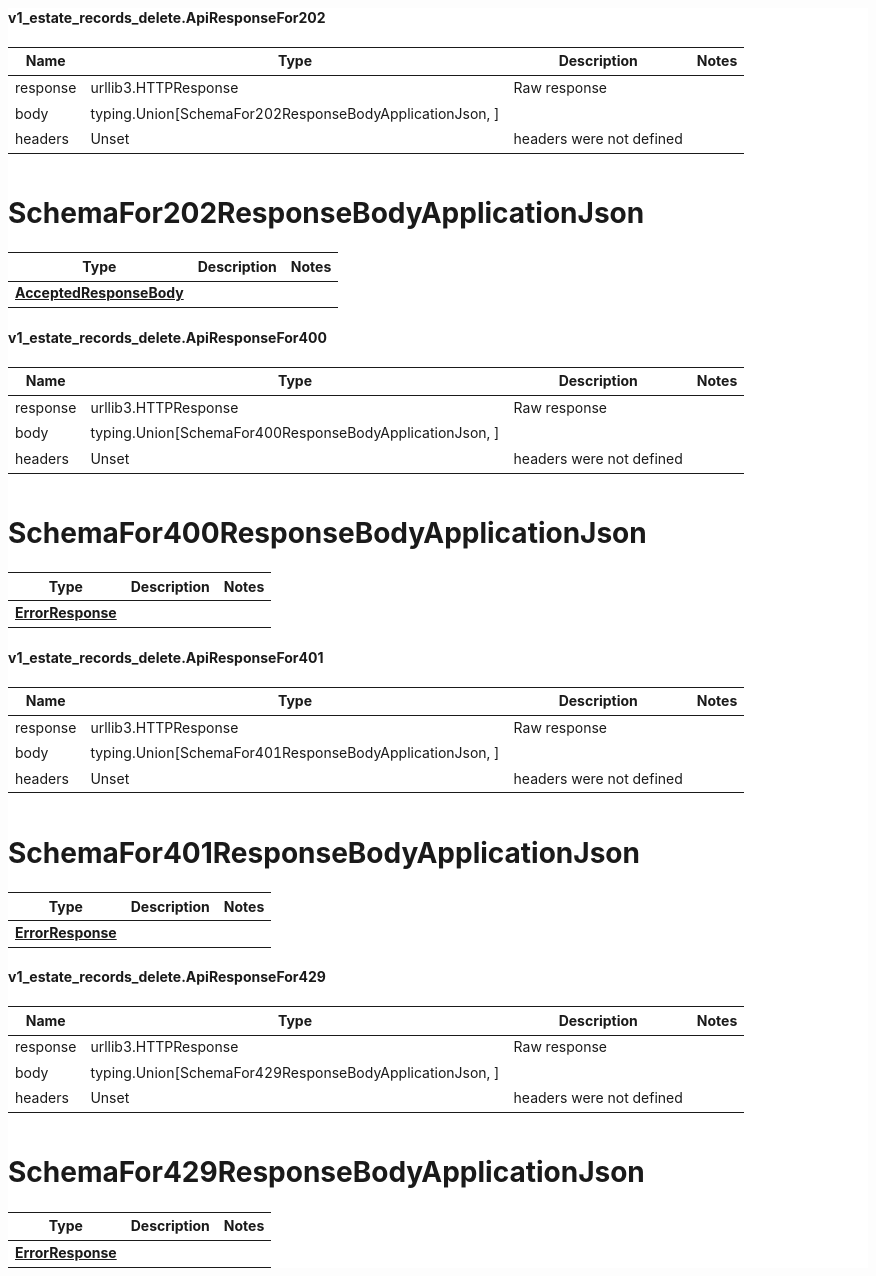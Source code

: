 #### v1_estate_records_delete.ApiResponseFor202
Name | Type | Description  | Notes
------------- | ------------- | ------------- | -------------
response | urllib3.HTTPResponse | Raw response |
body | typing.Union[SchemaFor202ResponseBodyApplicationJson, ] |  |
headers | Unset | headers were not defined |

# SchemaFor202ResponseBodyApplicationJson
Type | Description  | Notes
------------- | ------------- | -------------
[**AcceptedResponseBody**](../../models/AcceptedResponseBody.md) |  | 


#### v1_estate_records_delete.ApiResponseFor400
Name | Type | Description  | Notes
------------- | ------------- | ------------- | -------------
response | urllib3.HTTPResponse | Raw response |
body | typing.Union[SchemaFor400ResponseBodyApplicationJson, ] |  |
headers | Unset | headers were not defined |

# SchemaFor400ResponseBodyApplicationJson
Type | Description  | Notes
------------- | ------------- | -------------
[**ErrorResponse**](../../models/ErrorResponse.md) |  | 


#### v1_estate_records_delete.ApiResponseFor401
Name | Type | Description  | Notes
------------- | ------------- | ------------- | -------------
response | urllib3.HTTPResponse | Raw response |
body | typing.Union[SchemaFor401ResponseBodyApplicationJson, ] |  |
headers | Unset | headers were not defined |

# SchemaFor401ResponseBodyApplicationJson
Type | Description  | Notes
------------- | ------------- | -------------
[**ErrorResponse**](../../models/ErrorResponse.md) |  | 


#### v1_estate_records_delete.ApiResponseFor429
Name | Type | Description  | Notes
------------- | ------------- | ------------- | -------------
response | urllib3.HTTPResponse | Raw response |
body | typing.Union[SchemaFor429ResponseBodyApplicationJson, ] |  |
headers | Unset | headers were not defined |

# SchemaFor429ResponseBodyApplicationJson
Type | Description  | Notes
------------- | ------------- | -------------
[**ErrorResponse**](../../models/ErrorResponse.md) |  | 
